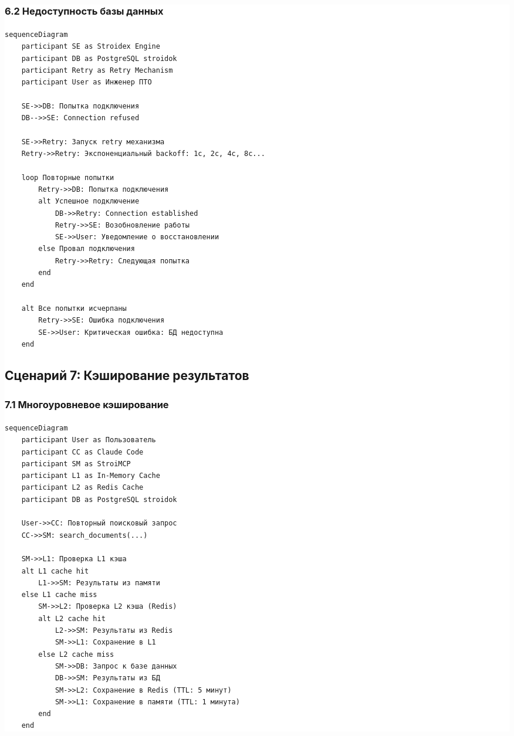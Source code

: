 
### 6.2 Недоступность базы данных

```mermaid
sequenceDiagram
    participant SE as Stroidex Engine
    participant DB as PostgreSQL stroidok
    participant Retry as Retry Mechanism
    participant User as Инженер ПТО

    SE->>DB: Попытка подключения
    DB-->>SE: Connection refused

    SE->>Retry: Запуск retry механизма
    Retry->>Retry: Экспоненциальный backoff: 1с, 2с, 4с, 8с...

    loop Повторные попытки
        Retry->>DB: Попытка подключения
        alt Успешное подключение
            DB->>Retry: Connection established
            Retry->>SE: Возобновление работы
            SE->>User: Уведомление о восстановлении
        else Провал подключения
            Retry->>Retry: Следующая попытка
        end
    end

    alt Все попытки исчерпаны
        Retry->>SE: Ошибка подключения
        SE->>User: Критическая ошибка: БД недоступна
    end
```

## Сценарий 7: Кэширование результатов

### 7.1 Многоуровневое кэширование

```mermaid
sequenceDiagram
    participant User as Пользователь
    participant CC as Claude Code
    participant SM as StroiMCP
    participant L1 as In-Memory Cache
    participant L2 as Redis Cache
    participant DB as PostgreSQL stroidok

    User->>CC: Повторный поисковый запрос
    CC->>SM: search_documents(...)

    SM->>L1: Проверка L1 кэша
    alt L1 cache hit
        L1->>SM: Результаты из памяти
    else L1 cache miss
        SM->>L2: Проверка L2 кэша (Redis)
        alt L2 cache hit
            L2->>SM: Результаты из Redis
            SM->>L1: Сохранение в L1
        else L2 cache miss
            SM->>DB: Запрос к базе данных
            DB->>SM: Результаты из БД
            SM->>L2: Сохранение в Redis (TTL: 5 минут)
            SM->>L1: Сохранение в памяти (TTL: 1 минута)
        end
    end
```